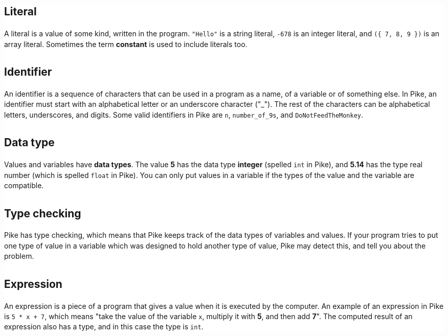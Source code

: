 ## Literal

A literal is a value of some kind, written in the program.
`"Hello"` is a string literal,
`-678` is an integer literal,
and `({ 7, 8, 9 })` is an array literal.
Sometimes the term **constant** is used to include literals too.

## Identifier

An identifier is a sequence of characters
that can be used in a program as a name,
of a variable or of something else.
In Pike, an identifier must start with an alphabetical letter
or an underscore character ("_").
The rest of the characters can be alphabetical letters,
underscores, and digits.
Some valid identifiers in Pike are
`n`, `number_of_9s`, and `DoNotFeedTheMonkey`.

## Data type

Values and variables have **data types**.
The value **5** has the data type **integer**
(spelled `int` in Pike),
and **5.14** has the type real number
(which is spelled `float` in Pike).
You can only put values in a variable
if the types of the value and the variable are compatible.

## Type checking

Pike has type checking,
which means that Pike keeps track
of the data types of variables and values.
If your program tries to put one type of value
in a variable which was designed to hold another type of value,
Pike may detect this,
and tell you about the problem.

## Expression

An expression is a piece of a program that gives a value
when it is executed by the computer.
An example of an expression in Pike is `5 * x + 7`, which means
"take the value of the variable `x`,
multiply it with **5**,
and then add **7**".
The computed result of an expression also has a type,
and in this case the type is `int`.
